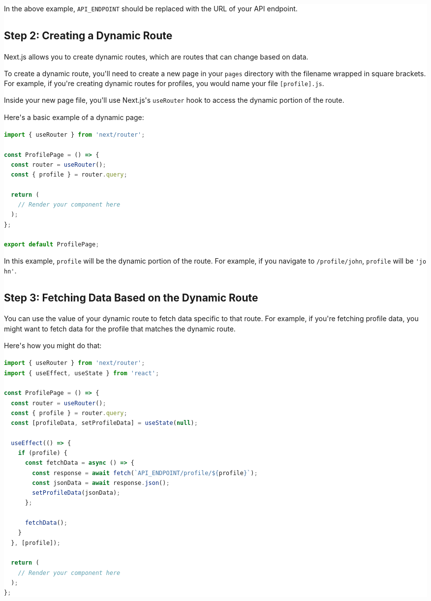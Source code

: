 In the above example, `API_ENDPOINT` should be replaced with the URL of your API endpoint.

## Step 2: Creating a Dynamic Route

Next.js allows you to create dynamic routes, which are routes that can change based on data. 

To create a dynamic route, you'll need to create a new page in your `pages` directory with the filename wrapped in square brackets. For example, if you're creating dynamic routes for profiles, you would name your file `[profile].js`.

Inside your new page file, you'll use Next.js's `useRouter` hook to access the dynamic portion of the route.

Here's a basic example of a dynamic page:

```jsx
import { useRouter } from 'next/router';

const ProfilePage = () => {
  const router = useRouter();
  const { profile } = router.query;

  return (
    // Render your component here
  );
};

export default ProfilePage;
```

In this example, `profile` will be the dynamic portion of the route. For example, if you navigate to `/profile/john`, `profile` will be `'john'`.

## Step 3: Fetching Data Based on the Dynamic Route

You can use the value of your dynamic route to fetch data specific to that route. For example, if you're fetching profile data, you might want to fetch data for the profile that matches the dynamic route.

Here's how you might do that:

```jsx
import { useRouter } from 'next/router';
import { useEffect, useState } from 'react';

const ProfilePage = () => {
  const router = useRouter();
  const { profile } = router.query;
  const [profileData, setProfileData] = useState(null);

  useEffect(() => {
    if (profile) {
      const fetchData = async () => {
        const response = await fetch(`API_ENDPOINT/profile/${profile}`);
        const jsonData = await response.json();
        setProfileData(jsonData);
      };

      fetchData();
    }
  }, [profile]);

  return (
    // Render your component here
  );
};

```